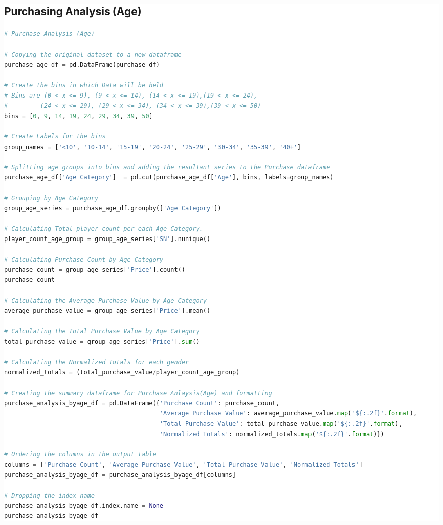   </tbody>
</table>
</div>



## Purchasing Analysis (Age)


```python
# Purchase Analysis (Age)

# Copying the original dataset to a new dataframe 
purchase_age_df = pd.DataFrame(purchase_df)

# Create the bins in which Data will be held
# Bins are (0 < x <= 9), (9 < x <= 14), (14 < x <= 19),(19 < x <= 24), 
#         (24 < x <= 29), (29 < x <= 34), (34 < x <= 39),(39 < x <= 50)
bins = [0, 9, 14, 19, 24, 29, 34, 39, 50]

# Create Labels for the bins
group_names = ['<10', '10-14', '15-19', '20-24', '25-29', '30-34', '35-39', '40+']

# Splitting age groups into bins and adding the resultant series to the Purchase dataframe
purchase_age_df['Age Category']  = pd.cut(purchase_age_df['Age'], bins, labels=group_names)

# Grouping by Age Category 
group_age_series = purchase_age_df.groupby(['Age Category'])

# Calculating Total player count per each Age Category.
player_count_age_group = group_age_series['SN'].nunique()

# Calculating Purchase Count by Age Category
purchase_count = group_age_series['Price'].count()
purchase_count

# Calculating the Average Purchase Value by Age Category
average_purchase_value = group_age_series['Price'].mean()

# Calculating the Total Purchase Value by Age Category
total_purchase_value = group_age_series['Price'].sum()

# Calculating the Normalized Totals for each gender
normalized_totals = (total_purchase_value/player_count_age_group)

# Creating the summary dataframe for Purchase Anlaysis(Age) and formatting 
purchase_analysis_byage_df = pd.DataFrame({'Purchase Count': purchase_count,
                                           'Average Purchase Value': average_purchase_value.map('${:.2f}'.format),
                                           'Total Purchase Value': total_purchase_value.map('${:.2f}'.format),
                                           'Normalized Totals': normalized_totals.map('${:.2f}'.format)})

# Ordering the columns in the output table 
columns = ['Purchase Count', 'Average Purchase Value', 'Total Purchase Value', 'Normalized Totals']
purchase_analysis_byage_df = purchase_analysis_byage_df[columns]

# Dropping the index name
purchase_analysis_byage_df.index.name = None
purchase_analysis_byage_df
```
